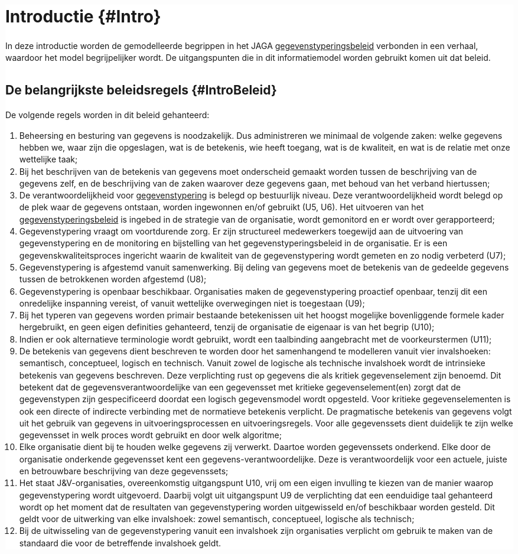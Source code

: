 # Introductie {#Intro}

In deze introductie worden de gemodelleerde begrippen in het JAGA [gegevenstyperingsbeleid](https://jenvgegevens.pleio.nl/page/view/2775c681-1f4a-4819-8776-d7d93e81ea90/gegevenstypering) verbonden in een verhaal, waardoor het model begrijpelijker wordt. De uitgangspunten die in dit informatiemodel worden gebruikt komen uit dat beleid.

## De belangrijkste beleidsregels  {#IntroBeleid}

De volgende regels worden in dit beleid gehanteerd:

1. Beheersing en besturing van gegevens is noodzakelijk. Dus administreren we minimaal de volgende zaken: welke gegevens hebben we, waar zijn die opgeslagen, wat is de betekenis, wie heeft toegang, wat is de kwaliteit, en wat is de relatie met onze wettelijke taak;
1. Bij het beschrijven van de betekenis van gegevens moet onderscheid gemaakt worden tussen de beschrijving van de gegevens zelf, en de beschrijving van de zaken waarover deze gegevens gaan, met behoud van het verband hiertussen;
1. De verantwoordelijkheid voor [gegevenstypering](#gegevenstypering-0) is belegd op bestuurlijk niveau. Deze verantwoordelijkheid wordt belegd op de plek waar de gegevens ontstaan, worden ingewonnen en/of gebruikt (U5, U6). Het uitvoeren van het [gegevenstyperingsbeleid](#gegevenstyperingsbeleid) is ingebed in de strategie van de organisatie, wordt gemonitord en er wordt over gerapporteerd;
1. Gegevenstypering vraagt om voortdurende zorg. Er zijn structureel medewerkers toegewijd aan de uitvoering van gegevenstypering en de monitoring en bijstelling van het gegevenstyperingsbeleid in de organisatie. Er is een gegevenskwaliteitsproces ingericht waarin de kwaliteit van de gegevenstypering wordt gemeten en zo nodig verbeterd (U7);
1. Gegevenstypering is afgestemd vanuit samenwerking. Bij deling van gegevens moet de betekenis van de gedeelde gegevens tussen de betrokkenen worden afgestemd (U8);
1. Gegevenstypering is openbaar beschikbaar. Organisaties maken de gegevenstypering proactief openbaar, tenzij dit een onredelijke inspanning vereist, of vanuit wettelijke overwegingen niet is toegestaan (U9);
1. Bij het typeren van gegevens worden primair bestaande betekenissen uit het hoogst mogelijke bovenliggende formele kader hergebruikt, en geen eigen definities gehanteerd, tenzij de organisatie de eigenaar is van het begrip (U10);
1. Indien er ook alternatieve terminologie wordt gebruikt, wordt een taalbinding aangebracht met de voorkeurstermen (U11);
1. De betekenis van gegevens dient beschreven te worden door het samenhangend te modelleren vanuit vier invalshoeken: semantisch, conceptueel, logisch en technisch. Vanuit zowel de logische als technische invalshoek wordt de intrinsieke betekenis van gegevens beschreven. Deze verplichting rust op gegevens die als kritiek gegevenselement zijn benoemd. Dit betekent dat de gegevensverantwoordelijke van een gegevensset met kritieke gegevenselement(en) zorgt dat de gegevenstypen zijn gespecificeerd doordat een logisch gegevensmodel wordt opgesteld. Voor kritieke gegevenselementen is ook een directe of indirecte verbinding met de normatieve betekenis verplicht. De pragmatische betekenis van gegevens volgt uit het gebruik van gegevens in uitvoeringsprocessen en uitvoeringsregels. Voor alle gegevenssets dient duidelijk te zijn welke gegevensset in welk proces wordt gebruikt en door welk algoritme;
1. Elke organisatie dient bij te houden welke gegevens zij verwerkt. Daartoe worden gegevenssets onderkend. Elke door de organisatie onderkende gegevensset kent een gegevens-verantwoordelijke. Deze is verantwoordelijk voor een actuele, juiste en betrouwbare beschrijving van deze gegevenssets;
1. Het staat J&V-organisaties, overeenkomstig uitgangspunt U10, vrij om een eigen invulling te kiezen van de manier waarop gegevenstypering wordt uitgevoerd. Daarbij volgt uit uitgangspunt U9 de verplichting dat een eenduidige taal gehanteerd wordt op het moment dat de resultaten van gegevenstypering worden uitgewisseld en/of beschikbaar worden gesteld. Dit geldt voor de uitwerking van elke invalshoek: zowel semantisch, conceptueel, logische als technisch;
1. Bij de uitwisseling van de gegevenstypering vanuit een invalshoek zijn organisaties verplicht om gebruik te maken van de standaard die voor de betreffende invalshoek geldt.
